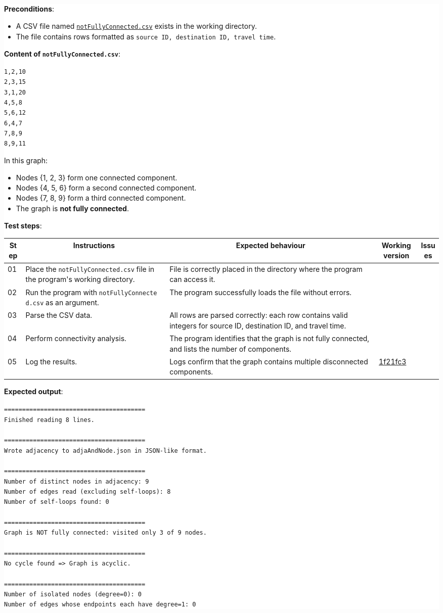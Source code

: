 **Preconditions**:

- A CSV file named [`notFullyConnected.csv`](./testFile/notFullyConnected.csv) exists in the working directory.
- The file contains rows formatted as `source ID, destination ID, travel time`.

**Content of `notFullyConnected.csv`**:

```
1,2,10
2,3,15
3,1,20
4,5,8
5,6,12
6,4,7
7,8,9
8,9,11
```

In this graph:

- Nodes {1, 2, 3} form one connected component.
- Nodes {4, 5, 6} form a second connected component.
- Nodes {7, 8, 9} form a third connected component.
- The graph is **not fully connected**.

**Test steps**:

|Step|Instructions|Expected behaviour|Working version|Issues|
|---|---|---|---|---|
|01|Place the `notFullyConnected.csv` file in the program's working directory.|File is correctly placed in the directory where the program can access it.|||
|02|Run the program with `notFullyConnected.csv` as an argument.|The program successfully loads the file without errors.|||
|03|Parse the CSV data.|All rows are parsed correctly: each row contains valid integers for source ID, destination ID, and travel time.|||
|04|Perform connectivity analysis.|The program identifies that the graph is not fully connected, and lists the number of components.|||
|05|Log the results.|Logs confirm that the graph contains multiple disconnected components.|[1f21fc3](https://github.com/algosup/2024-2025-project-3-quickest-path-team-4/commit/1f21fc38222ca44bedff533c10fc9c063494c85c)||

**Expected output**:

```
=======================================
Finished reading 8 lines.

=======================================
Wrote adjacency to adjaAndNode.json in JSON-like format.

=======================================
Number of distinct nodes in adjacency: 9
Number of edges read (excluding self-loops): 8
Number of self-loops found: 0

=======================================
Graph is NOT fully connected: visited only 3 of 9 nodes.

=======================================
No cycle found => Graph is acyclic.

=======================================
Number of isolated nodes (degree=0): 0
Number of edges whose endpoints each have degree=1: 0
```

